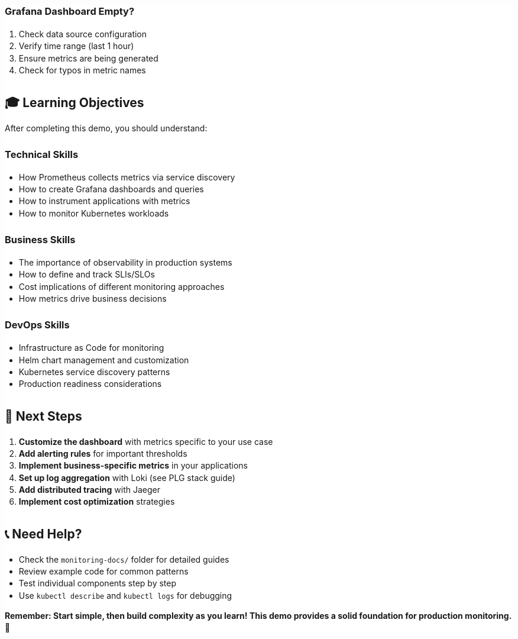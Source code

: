 ### Grafana Dashboard Empty?
1. Check data source configuration
2. Verify time range (last 1 hour)
3. Ensure metrics are being generated
4. Check for typos in metric names

## 🎓 Learning Objectives

After completing this demo, you should understand:

### Technical Skills
- How Prometheus collects metrics via service discovery
- How to create Grafana dashboards and queries  
- How to instrument applications with metrics
- How to monitor Kubernetes workloads

### Business Skills  
- The importance of observability in production systems
- How to define and track SLIs/SLOs
- Cost implications of different monitoring approaches
- How metrics drive business decisions

### DevOps Skills
- Infrastructure as Code for monitoring
- Helm chart management and customization
- Kubernetes service discovery patterns
- Production readiness considerations

## 🚀 Next Steps

1. **Customize the dashboard** with metrics specific to your use case
2. **Add alerting rules** for important thresholds
3. **Implement business-specific metrics** in your applications
4. **Set up log aggregation** with Loki (see PLG stack guide)
5. **Add distributed tracing** with Jaeger
6. **Implement cost optimization** strategies

## 📞 Need Help?

- Check the `monitoring-docs/` folder for detailed guides
- Review example code for common patterns
- Test individual components step by step
- Use `kubectl describe` and `kubectl logs` for debugging

**Remember: Start simple, then build complexity as you learn! This demo provides a solid foundation for production monitoring.** 🎯